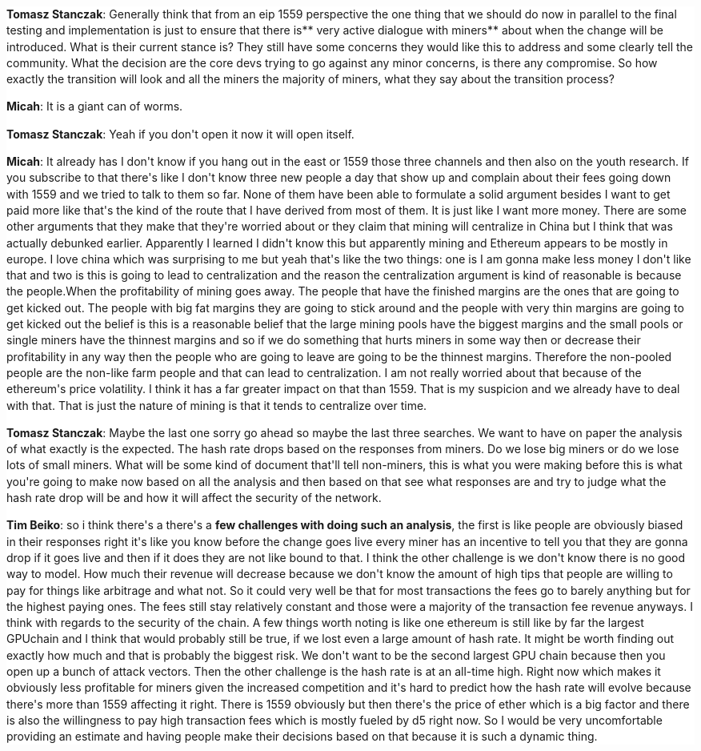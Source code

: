 **Tomasz Stanczak**: Generally think that from an eip 1559 perspective the one thing that  we should do now in parallel to the final testing and implementation is just to ensure that there is** very active  dialogue with miners** about when the change will be introduced. What is their current stance is? They still have some concerns they would like this to address and some clearly  tell the community.  What the decision are the core devs  trying to go against any minor concerns, is there any compromise. So how exactly the transition will look and all the miners the majority of miners, what they say about the transition process?

**Micah**: It is a giant can of worms.

**Tomasz Stanczak**: Yeah if you don't open it now it will open itself.

**Micah**: It already has I don't know if you  hang out in the east or 1559 those three channels and then also on the youth research. If you subscribe to that there's like I don't know three new people a day that show up and complain about their fees going down with 1559 and we tried to talk to them so far. None of them have been able to formulate a solid argument besides I want to get paid more like that's the
kind of the route that I have derived from most of them. It is just like I want more money. There are some other arguments that they make that they're worried about or they claim that mining will centralize in China but I think that was actually debunked earlier. Apparently I learned I didn't know this but apparently mining and Ethereum appears to be mostly in europe. I love china  which was surprising to me
but yeah that's like the two things: one is I am gonna make less money I  don't like that and two is this is going to lead to centralization and the reason the centralization argument is kind of reasonable is because the people.When the profitability of mining goes away. The people that have the finished margins are the ones that are going to get kicked out. The people with big fat margins they are going to stick around and the people with very thin margins are going to get kicked out the belief is this is a reasonable belief that the large mining pools have the biggest margins and the small pools or single miners have the thinnest margins and so if we do something that hurts miners in some way then or decrease their profitability in any way then the people who are going to leave are going to be the thinnest margins. Therefore the non-pooled people are the non-like farm people and that can lead to centralization. I am not really worried about that because of the ethereum's price volatility. I think it has a far greater impact on that than 1559. That is my suspicion and we already have to deal with that. That is just the nature of mining is that it tends to centralize over time.

**Tomasz Stanczak**: Maybe  the last one sorry go ahead so maybe the last three searches. We want to have on paper the analysis of what exactly is the expected. The hash rate drops based on the responses from miners. Do we lose big miners or do we lose lots of small miners. What will be some kind of document that'll tell non-miners, this is what you were making before this is what you're going to make now based on all the analysis and then based on that see what responses are and try to judge what the hash rate drop will be and how it will affect the security of the network.


**Tim Beiko**: so i think there's a there's a **few challenges with doing such an analysis**, the first is like people are obviously biased in their responses right it's like you know before the change goes live every miner has an incentive to tell you that they are gonna drop if it goes live and then if it does they are not like bound to that. I  think the other challenge is we don't know there is no good way to model. How much their revenue will decrease because we don't know the amount of high tips that people are willing to pay for things like arbitrage and what not. So it could very well be that for most transactions the fees go to barely anything but for the highest paying ones. The fees still stay relatively constant and those were a majority of the transaction fee revenue anyways. I think with regards to the security of the chain.
A few things worth noting is like one ethereum is still like by far the largest GPUchain and I think that would probably still be true, if we lost even a  large amount of hash rate. It might be worth finding out exactly how much and that is probably the biggest risk. We don't want to be the second largest GPU chain because then you open up a bunch of  attack vectors. Then the other challenge is the hash rate is at an all-time high. Right now which makes it obviously less profitable for miners given the increased competition and it's hard to predict how the hash rate will evolve because there's more than 1559 affecting it right. There is 1559 obviously but then there's the price of ether which is a big factor  and there is also the willingness to pay high transaction fees which is mostly fueled by d5 right now. So I would be very uncomfortable providing an estimate and having people make their decisions based on that because it is such a dynamic thing.
